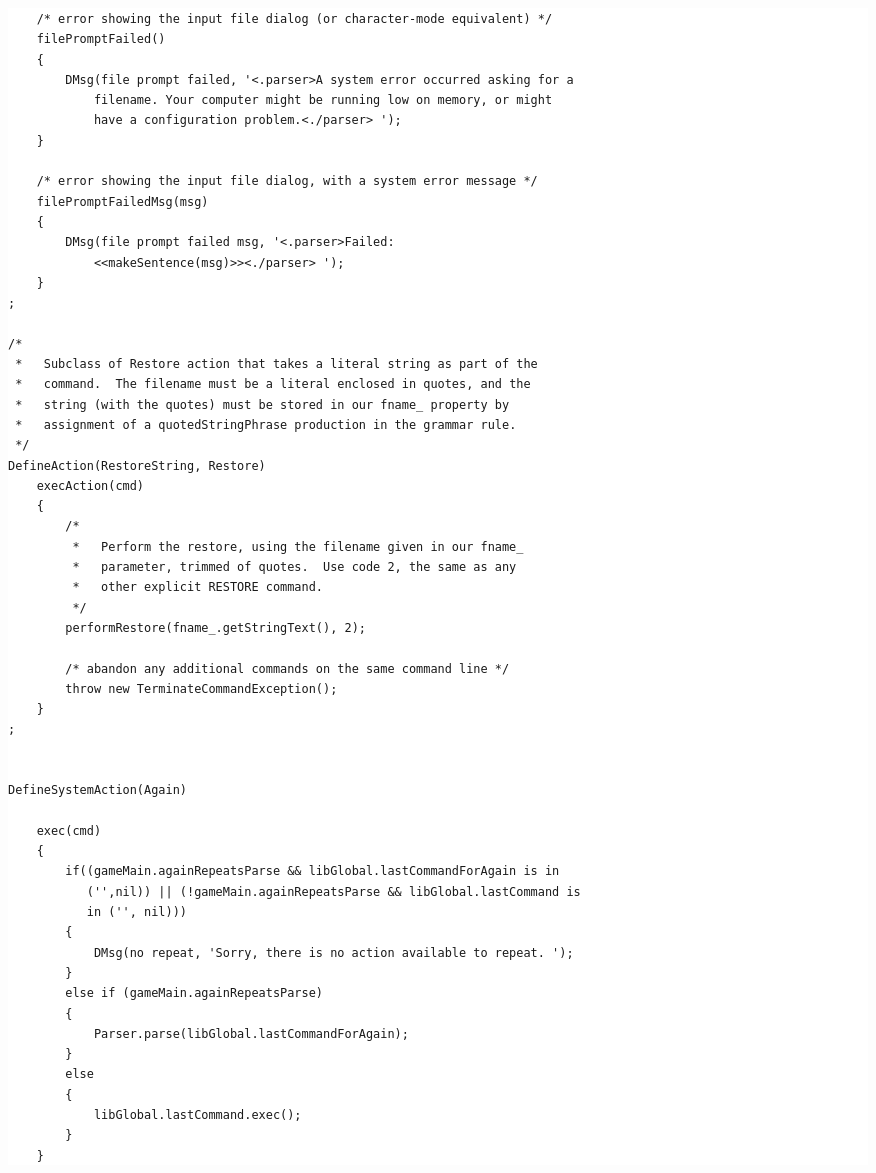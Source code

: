         /* error showing the input file dialog (or character-mode equivalent) */
        filePromptFailed()
        {
            DMsg(file prompt failed, '<.parser>A system error occurred asking for a
                filename. Your computer might be running low on memory, or might
                have a configuration problem.<./parser> ');
        }

        /* error showing the input file dialog, with a system error message */
        filePromptFailedMsg(msg)
        {
            DMsg(file prompt failed msg, '<.parser>Failed:
                <<makeSentence(msg)>><./parser> ');
        }
    ;

    /*
     *   Subclass of Restore action that takes a literal string as part of the
     *   command.  The filename must be a literal enclosed in quotes, and the
     *   string (with the quotes) must be stored in our fname_ property by
     *   assignment of a quotedStringPhrase production in the grammar rule.  
     */
    DefineAction(RestoreString, Restore)
        execAction(cmd)
        {
            /* 
             *   Perform the restore, using the filename given in our fname_
             *   parameter, trimmed of quotes.  Use code 2, the same as any
             *   other explicit RESTORE command.  
             */
            performRestore(fname_.getStringText(), 2);

            /* abandon any additional commands on the same command line */
            throw new TerminateCommandException();
        }
    ;


    DefineSystemAction(Again)
        
        exec(cmd)
        {
            if((gameMain.againRepeatsParse && libGlobal.lastCommandForAgain is in
               ('',nil)) || (!gameMain.againRepeatsParse && libGlobal.lastCommand is
               in ('', nil)))
            {
                DMsg(no repeat, 'Sorry, there is no action available to repeat. ');
            }
            else if (gameMain.againRepeatsParse)
            {
                Parser.parse(libGlobal.lastCommandForAgain);
            }
            else
            {
                libGlobal.lastCommand.exec();
            }
        }
        